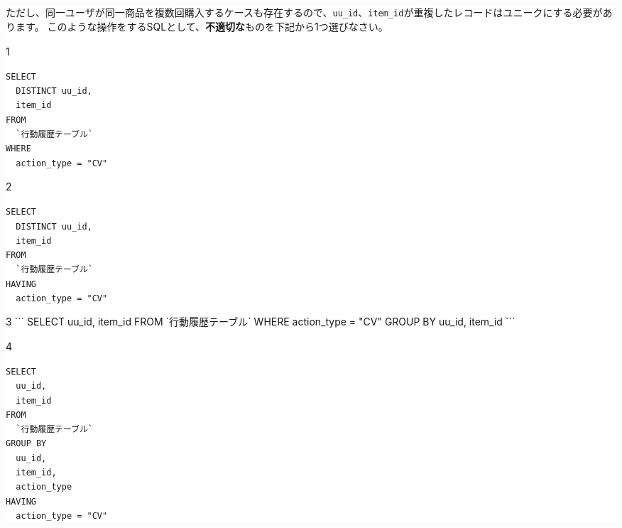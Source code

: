ただし、同一ユーザが同一商品を複数回購入するケースも存在するので、`uu_id`、`item_id`が重複したレコードはユニークにする必要があります。
このような操作をするSQLとして、**不適切な**ものを下記から1つ選びなさい。

1
```
SELECT
  DISTINCT uu_id,
  item_id
FROM
  `行動履歴テーブル`
WHERE
  action_type = "CV"
```

2
```
SELECT
  DISTINCT uu_id,
  item_id
FROM
  `行動履歴テーブル`
HAVING
  action_type = "CV"
```
<div style="page-break-after:always"></div>
3
```
SELECT
  uu_id,
  item_id
FROM
  `行動履歴テーブル`
WHERE
  action_type = "CV"
GROUP BY
  uu_id,
  item_id
```

4
```
SELECT
  uu_id,
  item_id
FROM
  `行動履歴テーブル`
GROUP BY
  uu_id,
  item_id,
  action_type
HAVING
  action_type = "CV"
```
